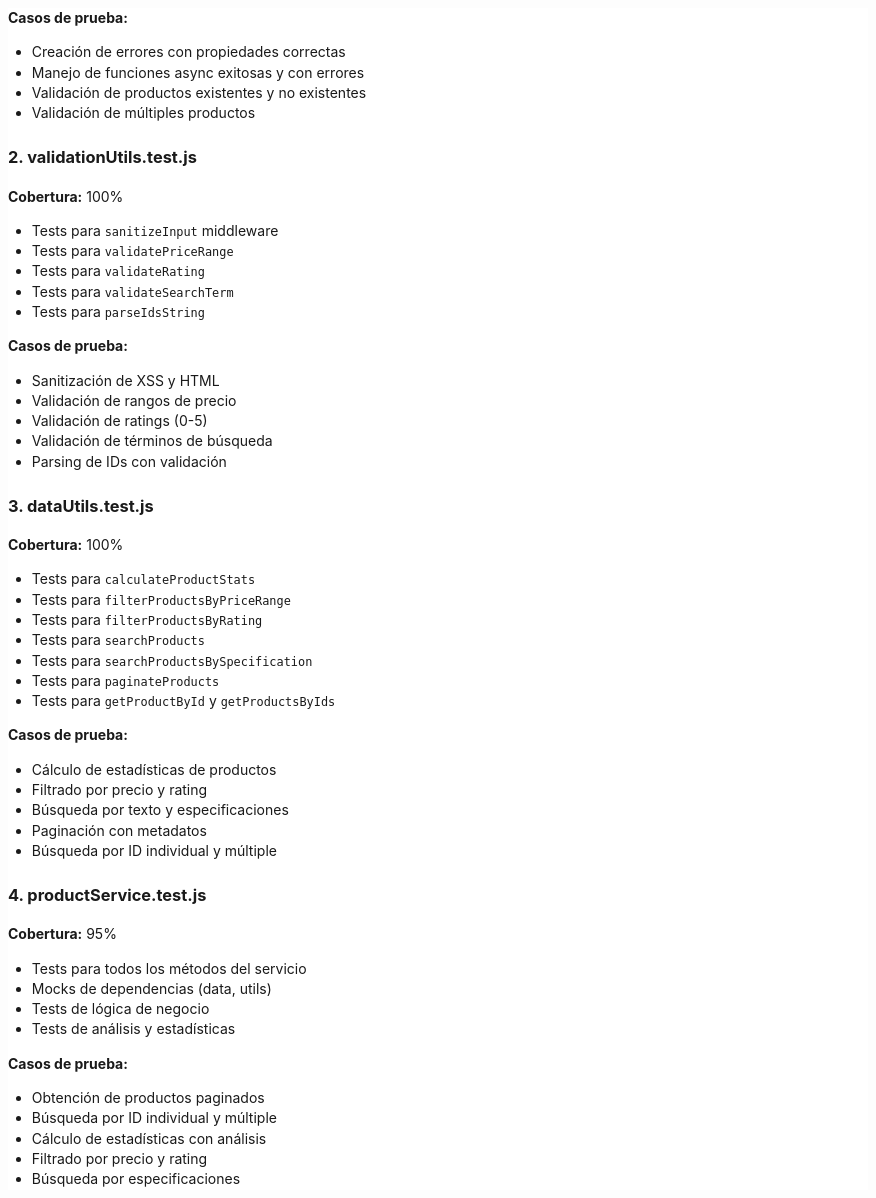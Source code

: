 **Casos de prueba:**
- Creación de errores con propiedades correctas
- Manejo de funciones async exitosas y con errores
- Validación de productos existentes y no existentes
- Validación de múltiples productos

### 2. validationUtils.test.js
**Cobertura:** 100%
- Tests para `sanitizeInput` middleware
- Tests para `validatePriceRange`
- Tests para `validateRating`
- Tests para `validateSearchTerm`
- Tests para `parseIdsString`

**Casos de prueba:**
- Sanitización de XSS y HTML
- Validación de rangos de precio
- Validación de ratings (0-5)
- Validación de términos de búsqueda
- Parsing de IDs con validación

### 3. dataUtils.test.js
**Cobertura:** 100%
- Tests para `calculateProductStats`
- Tests para `filterProductsByPriceRange`
- Tests para `filterProductsByRating`
- Tests para `searchProducts`
- Tests para `searchProductsBySpecification`
- Tests para `paginateProducts`
- Tests para `getProductById` y `getProductsByIds`

**Casos de prueba:**
- Cálculo de estadísticas de productos
- Filtrado por precio y rating
- Búsqueda por texto y especificaciones
- Paginación con metadatos
- Búsqueda por ID individual y múltiple

### 4. productService.test.js
**Cobertura:** 95%
- Tests para todos los métodos del servicio
- Mocks de dependencias (data, utils)
- Tests de lógica de negocio
- Tests de análisis y estadísticas

**Casos de prueba:**
- Obtención de productos paginados
- Búsqueda por ID individual y múltiple
- Cálculo de estadísticas con análisis
- Filtrado por precio y rating
- Búsqueda por especificaciones
